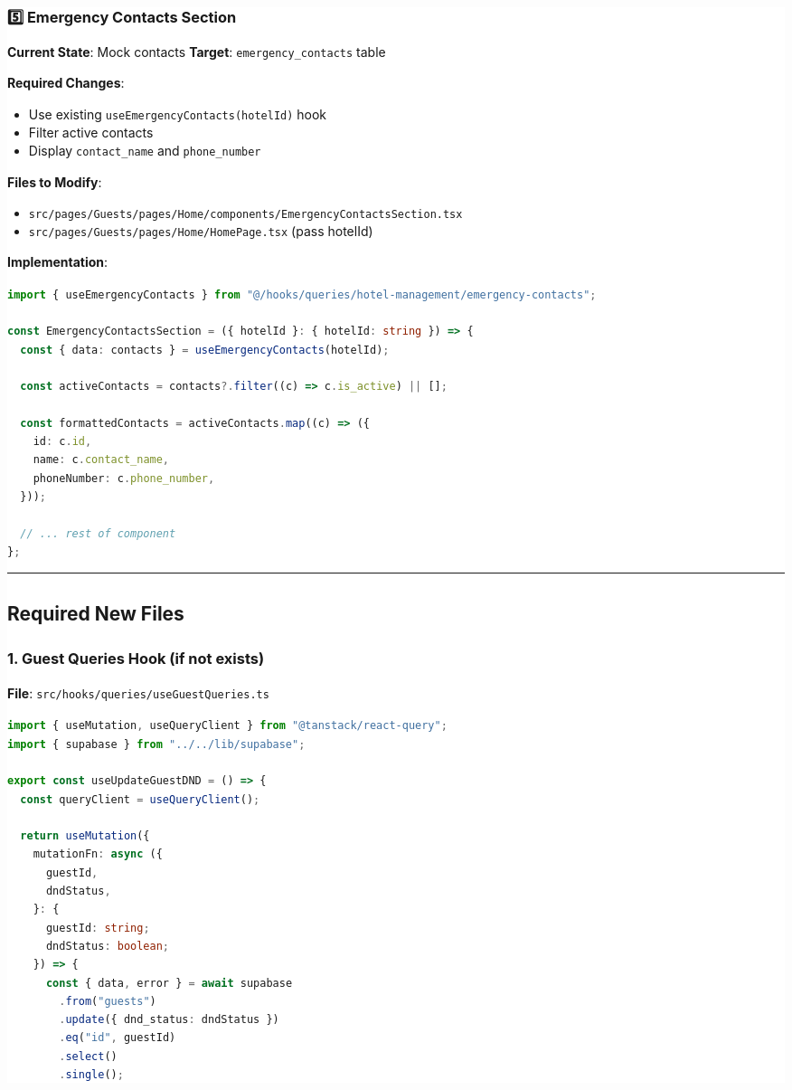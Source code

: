 
### 5️⃣ **Emergency Contacts Section**

**Current State**: Mock contacts
**Target**: `emergency_contacts` table

**Required Changes**:

- Use existing `useEmergencyContacts(hotelId)` hook
- Filter active contacts
- Display `contact_name` and `phone_number`

**Files to Modify**:

- `src/pages/Guests/pages/Home/components/EmergencyContactsSection.tsx`
- `src/pages/Guests/pages/Home/HomePage.tsx` (pass hotelId)

**Implementation**:

```typescript
import { useEmergencyContacts } from "@/hooks/queries/hotel-management/emergency-contacts";

const EmergencyContactsSection = ({ hotelId }: { hotelId: string }) => {
  const { data: contacts } = useEmergencyContacts(hotelId);

  const activeContacts = contacts?.filter((c) => c.is_active) || [];

  const formattedContacts = activeContacts.map((c) => ({
    id: c.id,
    name: c.contact_name,
    phoneNumber: c.phone_number,
  }));

  // ... rest of component
};
```

---

## Required New Files

### 1. Guest Queries Hook (if not exists)

**File**: `src/hooks/queries/useGuestQueries.ts`

```typescript
import { useMutation, useQueryClient } from "@tanstack/react-query";
import { supabase } from "../../lib/supabase";

export const useUpdateGuestDND = () => {
  const queryClient = useQueryClient();

  return useMutation({
    mutationFn: async ({
      guestId,
      dndStatus,
    }: {
      guestId: string;
      dndStatus: boolean;
    }) => {
      const { data, error } = await supabase
        .from("guests")
        .update({ dnd_status: dndStatus })
        .eq("id", guestId)
        .select()
        .single();

```